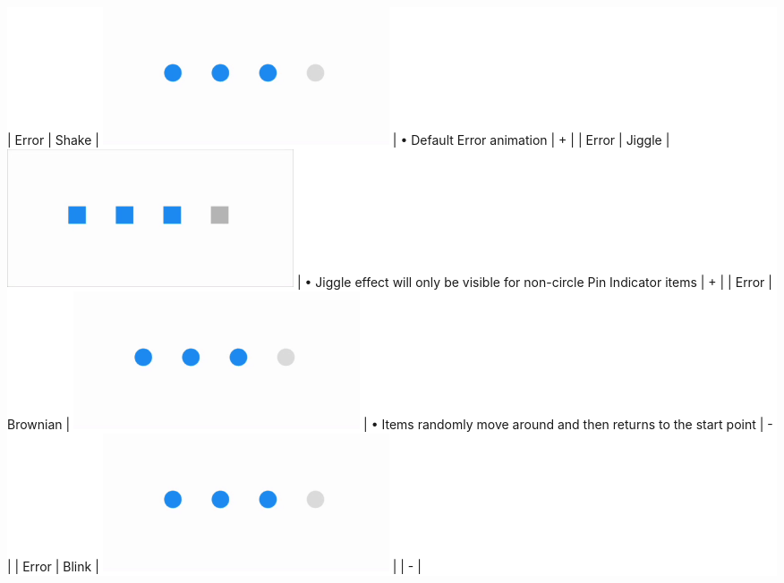 | Error   | Shake        | <img src="https://raw.githubusercontent.com/AndreySosnovyy/flutter_pin_code_ui/refs/heads/assets/error_shake.gif" alt="" width="320"/>         | • Default Error animation                                                                                                                                                                                                                                                                                                                                                                                             | +         |
| Error   | Jiggle       | <img src="https://raw.githubusercontent.com/AndreySosnovyy/flutter_pin_code_ui/refs/heads/assets/error_jiggle.gif" alt="" width="320"/>        | • Jiggle effect will only be visible for non-circle Pin Indicator items                                                                                                                                                                                                                                                                                                                                               | +         |
| Error   | Brownian     | <img src="https://raw.githubusercontent.com/AndreySosnovyy/flutter_pin_code_ui/refs/heads/assets/error_brownian.gif" alt="" width="320"/>      | • Items randomly move around and then returns to the start point                                                                                                                                                                                                                                                                                                                                                      | -         |
| Error   | Blink        | <img src="https://raw.githubusercontent.com/AndreySosnovyy/flutter_pin_code_ui/refs/heads/assets/error_blink.gif" alt="" width="320"/>         |                                                                                                                                                                                                                                                                                                                                                                                                                       | -         |